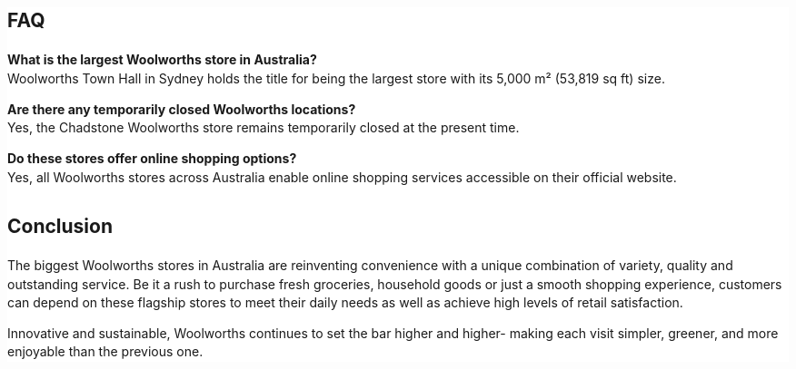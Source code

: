 ## FAQ
**What is the largest Woolworths store in Australia?**  
Woolworths Town Hall in Sydney holds the title for being the largest store with its 5,000 m² (53,819 sq ft) size.

**Are there any temporarily closed Woolworths locations?**  
Yes, the Chadstone Woolworths store remains temporarily closed at the present time.

**Do these stores offer online shopping options?**  
Yes, all Woolworths stores across Australia enable online shopping services accessible on their official website.

## Conclusion
The biggest Woolworths stores in Australia are reinventing convenience with a unique combination of variety, quality and outstanding service. Be it a rush to purchase fresh groceries, household goods or just a smooth shopping experience, customers can depend on these flagship stores to meet their daily needs as well as achieve high levels of retail satisfaction.  

Innovative and sustainable, Woolworths continues to set the bar higher and higher- making each visit simpler, greener, and more enjoyable than the previous one.
